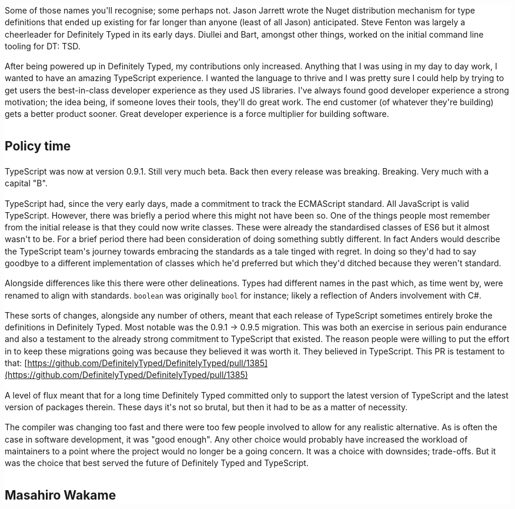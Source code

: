 Some of those names you'll recognise; some perhaps not. Jason Jarrett wrote the Nuget distribution mechanism for type definitions that ended up existing for far longer than anyone (least of all Jason) anticipated. Steve Fenton was largely a cheerleader for Definitely Typed in its early days. Diullei and Bart, amongst other things, worked on the initial command line tooling for DT: TSD.

After being powered up in Definitely Typed, my contributions only increased. Anything that I was using in my day to day work, I wanted to have an amazing TypeScript experience. I wanted the language to thrive and I was pretty sure I could help by trying to get users the best-in-class developer experience as they used JS libraries. I've always found good developer experience a strong motivation; the idea being, if someone loves their tools, they'll do great work. The end customer (of whatever they're building) gets a better product sooner. Great developer experience is a force multiplier for building software.

## Policy time

TypeScript was now at version 0.9.1. Still very much beta. Back then every release was breaking. Breaking. Very much with a capital "B".

TypeScript had, since the very early days, made a commitment to track the ECMAScript standard. All JavaScript is valid TypeScript. However, there was briefly a period where this might not have been so. One of the things people most remember from the initial release is that they could now write classes. These were already the standardised classes of ES6 but it almost wasn't to be. For a brief period there had been consideration of doing something subtly different. In fact Anders would describe the TypeScript team's journey towards embracing the standards as a tale tinged with regret. In doing so they'd had to say goodbye to a different implementation of classes which he'd preferred but which they'd ditched because they weren't standard.

Alongside differences like this there were other delineations. Types had different names in the past which, as time went by, were renamed to align with standards. `boolean` was originally `bool` for instance; likely a reflection of Anders involvement with C#.

These sorts of changes, alongside any number of others, meant that each release of TypeScript sometimes entirely broke the definitions in Definitely Typed. Most notable was the 0.9.1 -> 0.9.5 migration. This was both an exercise in serious pain endurance and also a testament to the already strong commitment to TypeScript that existed. The reason people were willing to put the effort in to keep these migrations going was because they believed it was worth it. They believed in TypeScript. This PR is testament to that: [https://github.com/DefinitelyTyped/DefinitelyTyped/pull/1385](https://github.com/DefinitelyTyped/DefinitelyTyped/pull/1385)

A level of flux meant that for a long time Definitely Typed committed only to support the latest version of TypeScript and the latest version of packages therein. These days it's not so brutal, but then it had to be as a matter of necessity.

The compiler was changing too fast and there were too few people involved to allow for any realistic alternative. As is often the case in software development, it was "good enough". Any other choice would probably have increased the workload of maintainers to a point where the project would no longer be a going concern. It was a choice with downsides; trade-offs. But it was the choice that best served the future of Definitely Typed and TypeScript.

## Masahiro Wakame
